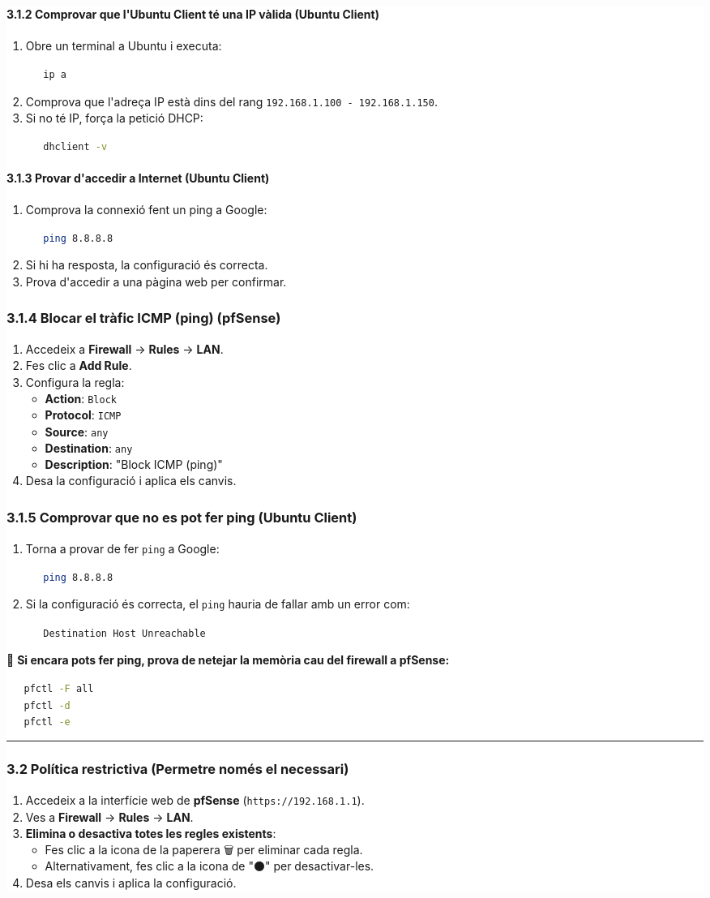 #### **3.1.2 Comprovar que l'Ubuntu Client té una IP vàlida** (Ubuntu Client)
1. Obre un terminal a Ubuntu i executa:
   ```bash
      ip a
   ```
2. Comprova que l'adreça IP està dins del rang `192.168.1.100 - 192.168.1.150`.
3. Si no té IP, força la petició DHCP:
   ```bash
      dhclient -v
   ```

#### **3.1.3 Provar d'accedir a Internet** (Ubuntu Client)
1. Comprova la connexió fent un ping a Google:
   ```bash
      ping 8.8.8.8
   ```
2. Si hi ha resposta, la configuració és correcta.
3. Prova d'accedir a una pàgina web per confirmar.

### **3.1.4 Blocar el tràfic ICMP (ping)** (pfSense)
1. Accedeix a **Firewall** → **Rules** → **LAN**.
2. Fes clic a **Add Rule**.
3. Configura la regla:
   - **Action**: `Block`
   - **Protocol**: `ICMP`
   - **Source**: `any`
   - **Destination**: `any`
   - **Description**: "Block ICMP (ping)"
4. Desa la configuració i aplica els canvis.

### **3.1.5 Comprovar que no es pot fer ping** (Ubuntu Client)
1. Torna a provar de fer `ping` a Google:
   ```bash
      ping 8.8.8.8
   ```
2. Si la configuració és correcta, el `ping` hauria de fallar amb un error com:
   ```
      Destination Host Unreachable
   ```

🔹 **Si encara pots fer ping, prova de netejar la memòria cau del firewall a pfSense:**
```bash
   pfctl -F all
   pfctl -d
   pfctl -e
```
---

### **3.2 Política restrictiva (Permetre només el necessari)**
1. Accedeix a la interfície web de **pfSense** (`https://192.168.1.1`).
2. Ves a **Firewall** → **Rules** → **LAN**.
3. **Elimina o desactiva totes les regles existents**:
   - Fes clic a la icona de la paperera 🗑️ per eliminar cada regla.
   - Alternativament, fes clic a la icona de "⚫" per desactivar-les.
4. Desa els canvis i aplica la configuració.
